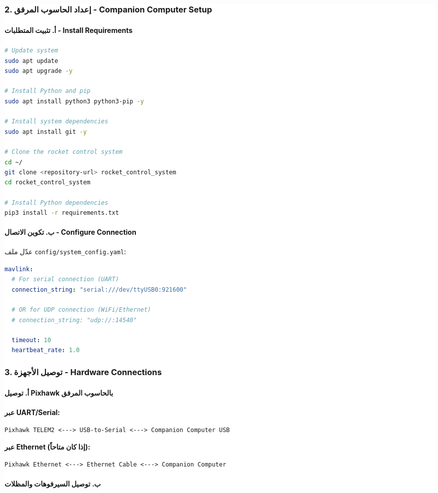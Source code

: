 ### 2. إعداد الحاسوب المرفق - Companion Computer Setup

#### أ. تثبيت المتطلبات - Install Requirements

```bash
# Update system
sudo apt update
sudo apt upgrade -y

# Install Python and pip
sudo apt install python3 python3-pip -y

# Install system dependencies
sudo apt install git -y

# Clone the rocket control system
cd ~/
git clone <repository-url> rocket_control_system
cd rocket_control_system

# Install Python dependencies
pip3 install -r requirements.txt
```

#### ب. تكوين الاتصال - Configure Connection

عدّل ملف `config/system_config.yaml`:

```yaml
mavlink:
  # For serial connection (UART)
  connection_string: "serial:///dev/ttyUSB0:921600"
  
  # OR for UDP connection (WiFi/Ethernet)
  # connection_string: "udp://:14540"
  
  timeout: 10
  heartbeat_rate: 1.0
```

### 3. توصيل الأجهزة - Hardware Connections

#### أ. توصيل Pixhawk بالحاسوب المرفق

**عبر UART/Serial:**
```
Pixhawk TELEM2 <---> USB-to-Serial <---> Companion Computer USB
```

**عبر Ethernet (إذا كان متاحاً):**
```
Pixhawk Ethernet <---> Ethernet Cable <---> Companion Computer
```

#### ب. توصيل السيرفوهات والمظلات
